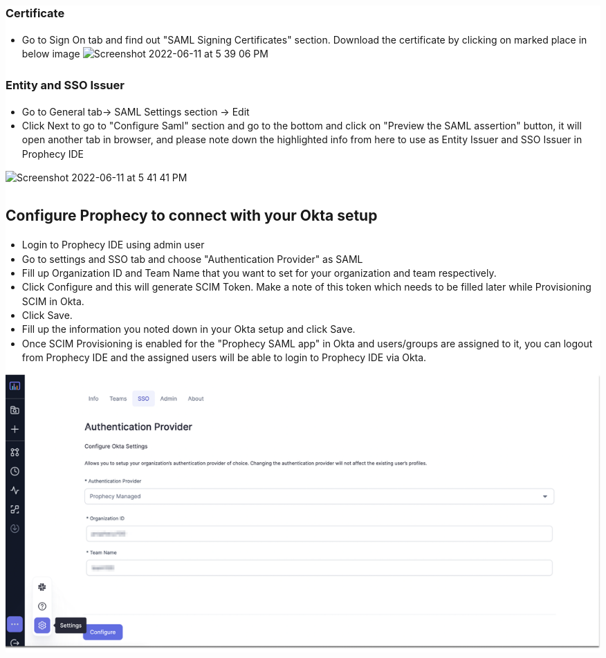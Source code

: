 ### Certificate

- Go to Sign On tab and find out "SAML Signing Certificates" section. Download the certificate by clicking on marked place in below image
  <img width="569" alt="Screenshot 2022-06-11 at 5 39 06 PM" src="https://user-images.githubusercontent.com/59466885/173188121-6324269d-c883-44b5-8462-32fb9014dc61.png" />

### Entity and SSO Issuer

- Go to General tab-> SAML Settings section -> Edit
- Click Next to go to "Configure Saml" section and go to the bottom and click on "Preview the SAML assertion" button, it will open another tab in browser, and please note down the highlighted info from here to use as Entity Issuer and SSO Issuer in Prophecy IDE

![Screenshot 2022-06-11 at 5 41 41 PM](https://user-images.githubusercontent.com/59466885/173188309-17494cc7-7a1c-407e-bc80-3bd1bc122f67.png)

## Configure Prophecy to connect with your Okta setup

- Login to Prophecy IDE using admin user
- Go to settings and SSO tab and choose "Authentication Provider" as SAML 
- Fill up Organization ID and Team Name that you want to set for your organization and team respectively.
- Click Configure and this will generate SCIM Token. Make a note of this token which needs to be filled later while Provisioning SCIM in Okta.
- Click Save.
- Fill up the information you noted down in your Okta setup and click Save.
- Once SCIM Provisioning is enabled for the "Prophecy SAML app" in Okta and users/groups are assigned to it, you can logout from Prophecy IDE and the assigned users will be able to login to Prophecy IDE via Okta.

![SSO Settings](./img/sso_settings.png)
